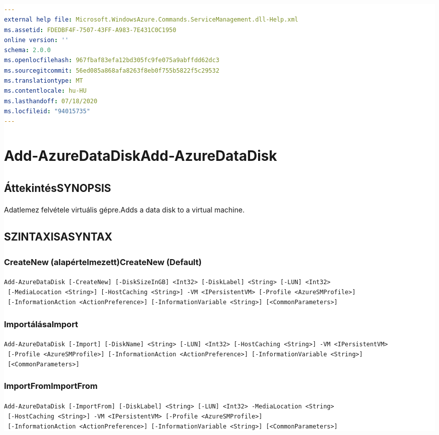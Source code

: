 ```yaml
---
external help file: Microsoft.WindowsAzure.Commands.ServiceManagement.dll-Help.xml
ms.assetid: FDEDBF4F-7507-43FF-A983-7E431C0C1950
online version: ''
schema: 2.0.0
ms.openlocfilehash: 967fbaf83efa12bd305fc9fe075a9abffdd62dc3
ms.sourcegitcommit: 56ed085a868afa8263f8eb0f755b5822f5c29532
ms.translationtype: MT
ms.contentlocale: hu-HU
ms.lasthandoff: 07/18/2020
ms.locfileid: "94015735"
---
```

# <span data-ttu-id="42e58-101">Add-AzureDataDisk</span><span class="sxs-lookup"><span data-stu-id="42e58-101">Add-AzureDataDisk</span></span>

## <span data-ttu-id="42e58-102">Áttekintés</span><span class="sxs-lookup"><span data-stu-id="42e58-102">SYNOPSIS</span></span>
<span data-ttu-id="42e58-103">Adatlemez felvétele virtuális gépre.</span><span class="sxs-lookup"><span data-stu-id="42e58-103">Adds a data disk to a virtual machine.</span></span>

## <span data-ttu-id="42e58-104">SZINTAXISA</span><span class="sxs-lookup"><span data-stu-id="42e58-104">SYNTAX</span></span>

### <span data-ttu-id="42e58-105">CreateNew (alapértelmezett)</span><span class="sxs-lookup"><span data-stu-id="42e58-105">CreateNew (Default)</span></span>
```
Add-AzureDataDisk [-CreateNew] [-DiskSizeInGB] <Int32> [-DiskLabel] <String> [-LUN] <Int32>
 [-MediaLocation <String>] [-HostCaching <String>] -VM <IPersistentVM> [-Profile <AzureSMProfile>]
 [-InformationAction <ActionPreference>] [-InformationVariable <String>] [<CommonParameters>]
```

### <span data-ttu-id="42e58-106">Importálása</span><span class="sxs-lookup"><span data-stu-id="42e58-106">Import</span></span>
```
Add-AzureDataDisk [-Import] [-DiskName] <String> [-LUN] <Int32> [-HostCaching <String>] -VM <IPersistentVM>
 [-Profile <AzureSMProfile>] [-InformationAction <ActionPreference>] [-InformationVariable <String>]
 [<CommonParameters>]
```

### <span data-ttu-id="42e58-107">ImportFrom</span><span class="sxs-lookup"><span data-stu-id="42e58-107">ImportFrom</span></span>
```
Add-AzureDataDisk [-ImportFrom] [-DiskLabel] <String> [-LUN] <Int32> -MediaLocation <String>
 [-HostCaching <String>] -VM <IPersistentVM> [-Profile <AzureSMProfile>]
 [-InformationAction <ActionPreference>] [-InformationVariable <String>] [<CommonParameters>]
```
